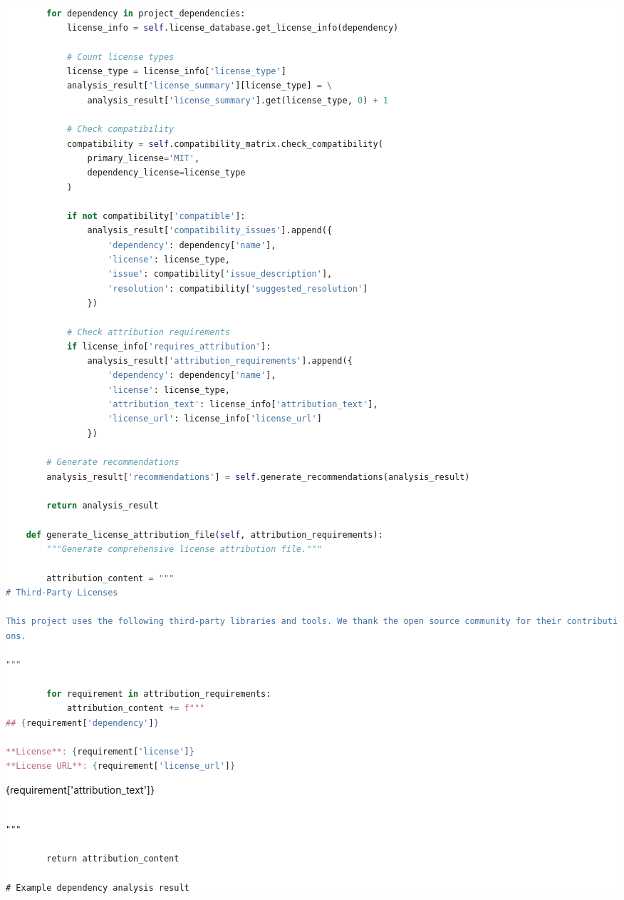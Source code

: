 ```python
        for dependency in project_dependencies:
            license_info = self.license_database.get_license_info(dependency)
            
            # Count license types
            license_type = license_info['license_type']
            analysis_result['license_summary'][license_type] = \
                analysis_result['license_summary'].get(license_type, 0) + 1
            
            # Check compatibility
            compatibility = self.compatibility_matrix.check_compatibility(
                primary_license='MIT',
                dependency_license=license_type
            )
            
            if not compatibility['compatible']:
                analysis_result['compatibility_issues'].append({
                    'dependency': dependency['name'],
                    'license': license_type,
                    'issue': compatibility['issue_description'],
                    'resolution': compatibility['suggested_resolution']
                })
            
            # Check attribution requirements
            if license_info['requires_attribution']:
                analysis_result['attribution_requirements'].append({
                    'dependency': dependency['name'],
                    'license': license_type,
                    'attribution_text': license_info['attribution_text'],
                    'license_url': license_info['license_url']
                })
        
        # Generate recommendations
        analysis_result['recommendations'] = self.generate_recommendations(analysis_result)
        
        return analysis_result
    
    def generate_license_attribution_file(self, attribution_requirements):
        """Generate comprehensive license attribution file."""
        
        attribution_content = """
# Third-Party Licenses

This project uses the following third-party libraries and tools. We thank the open source community for their contributions.

"""
        
        for requirement in attribution_requirements:
            attribution_content += f"""
## {requirement['dependency']}

**License**: {requirement['license']}  
**License URL**: {requirement['license_url']}

```
{requirement['attribution_text']}
```

"""
        
        return attribution_content

# Example dependency analysis result
```